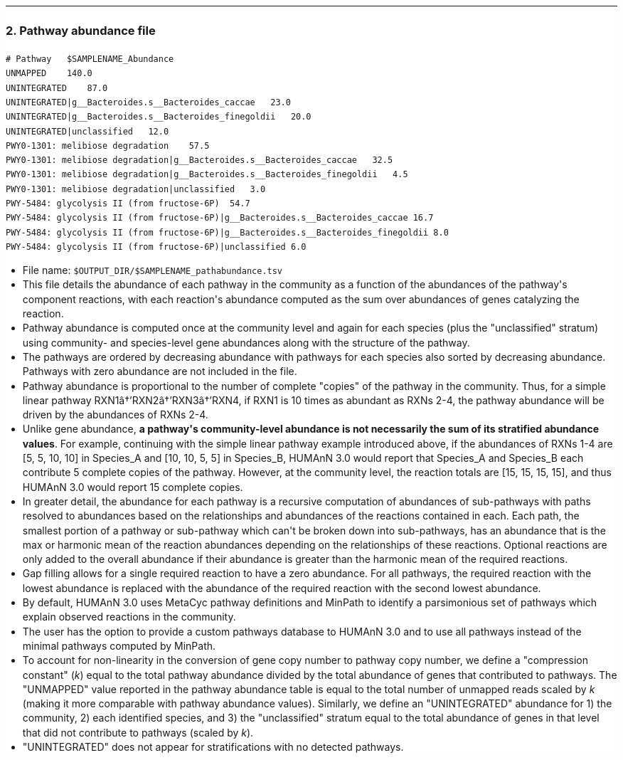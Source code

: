 ----

### 2. Pathway abundance file ###

```
# Pathway	$SAMPLENAME_Abundance
UNMAPPED	140.0
UNINTEGRATED	87.0
UNINTEGRATED|g__Bacteroides.s__Bacteroides_caccae	23.0
UNINTEGRATED|g__Bacteroides.s__Bacteroides_finegoldii	20.0
UNINTEGRATED|unclassified	12.0
PWY0-1301: melibiose degradation	57.5
PWY0-1301: melibiose degradation|g__Bacteroides.s__Bacteroides_caccae	32.5
PWY0-1301: melibiose degradation|g__Bacteroides.s__Bacteroides_finegoldii	4.5
PWY0-1301: melibiose degradation|unclassified	3.0
PWY-5484: glycolysis II (from fructose-6P)	54.7
PWY-5484: glycolysis II (from fructose-6P)|g__Bacteroides.s__Bacteroides_caccae	16.7
PWY-5484: glycolysis II (from fructose-6P)|g__Bacteroides.s__Bacteroides_finegoldii	8.0
PWY-5484: glycolysis II (from fructose-6P)|unclassified	6.0
```
         
*   File name: `` $OUTPUT_DIR/$SAMPLENAME_pathabundance.tsv ``
*   This file details the abundance of each pathway in the community as a function of the abundances of the pathway's component reactions, with each reaction's abundance computed as the sum over abundances of genes catalyzing the reaction. 
*   Pathway abundance is computed once at the community level and again for each species (plus the "unclassified" stratum) using community- and species-level gene abundances along with the structure of the pathway.
*   The pathways are ordered by decreasing abundance with pathways for each species also sorted by decreasing abundance. Pathways with zero abundance are not included in the file.
*   Pathway abundance is proportional to the number of complete "copies" of the pathway in the community. Thus, for a simple linear pathway RXN1â†’RXN2â†’RXN3â†’RXN4, if RXN1 is 10 times as abundant as RXNs 2-4, the pathway abundance will be driven by the abundances of RXNs 2-4.
*   Unlike gene abundance, **a pathway's community-level abundance is not necessarily the sum of its stratified abundance values**. For example, continuing with the simple linear pathway example introduced above, if the abundances of RXNs 1-4 are [5, 5, 10, 10] in Species_A and [10, 10, 5, 5] in Species_B, HUMAnN 3.0 would report that Species_A and Species_B each contribute 5 complete copies of the pathway. However, at the community level, the reaction totals are [15, 15, 15, 15], and thus HUMAnN 3.0 would report 15 complete copies.
*   In greater detail, the abundance for each pathway is a recursive computation of abundances of sub-pathways with paths resolved to abundances based on the relationships and abundances of the reactions contained in each. Each path, the smallest portion of a pathway or sub-pathway which can't be broken down into sub-pathways, has an abundance that is the max or harmonic mean of the reaction abundances depending on the relationships of these reactions. Optional reactions are only added to the overall abundance if their abundance is greater than the harmonic mean of the required reactions.
*   Gap filling allows for a single required reaction to have a zero abundance. For all pathways, the required reaction with the lowest abundance is replaced with the abundance of the required reaction with the second lowest abundance.
*   By default, HUMAnN 3.0 uses MetaCyc pathway definitions and MinPath to identify a parsimonious set of pathways which explain observed reactions in the community.
*   The user has the option to provide a custom pathways database to HUMAnN 3.0 and to use all pathways instead of the minimal pathways computed by MinPath.
*   To account for non-linearity in the conversion of gene copy number to pathway copy number, we define a "compression constant" (*k*) equal to the total pathway abundance divided by the total abundance of genes that contributed to pathways. The "UNMAPPED" value reported in the pathway abundance table is equal to the total number of unmapped reads scaled by *k* (making it more comparable with pathway abundance values). Similarly, we define an "UNINTEGRATED" abundance for 1) the community, 2) each identified species, and 3) the "unclassified" stratum equal to the total abundance of genes in that level that did not contribute to pathways (scaled by *k*).
*   "UNINTEGRATED" does not appear for stratifications with no detected pathways.

